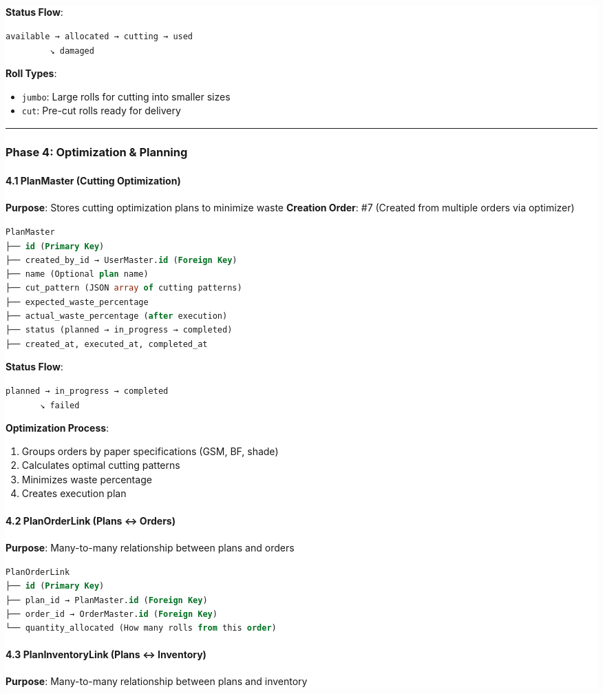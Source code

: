 **Status Flow**:
```
available → allocated → cutting → used
         ↘ damaged
```

**Roll Types**:
- `jumbo`: Large rolls for cutting into smaller sizes
- `cut`: Pre-cut rolls ready for delivery

---

### Phase 4: Optimization & Planning

#### 4.1 PlanMaster (Cutting Optimization)
**Purpose**: Stores cutting optimization plans to minimize waste
**Creation Order**: #7 (Created from multiple orders via optimizer)

```sql
PlanMaster
├── id (Primary Key)
├── created_by_id → UserMaster.id (Foreign Key)
├── name (Optional plan name)
├── cut_pattern (JSON array of cutting patterns)
├── expected_waste_percentage
├── actual_waste_percentage (after execution)
├── status (planned → in_progress → completed)
├── created_at, executed_at, completed_at
```

**Status Flow**:
```
planned → in_progress → completed
       ↘ failed
```

**Optimization Process**:
1. Groups orders by paper specifications (GSM, BF, shade)
2. Calculates optimal cutting patterns
3. Minimizes waste percentage
4. Creates execution plan

#### 4.2 PlanOrderLink (Plans ↔ Orders)
**Purpose**: Many-to-many relationship between plans and orders

```sql
PlanOrderLink
├── id (Primary Key)
├── plan_id → PlanMaster.id (Foreign Key)
├── order_id → OrderMaster.id (Foreign Key)
└── quantity_allocated (How many rolls from this order)
```

#### 4.3 PlanInventoryLink (Plans ↔ Inventory)
**Purpose**: Many-to-many relationship between plans and inventory
